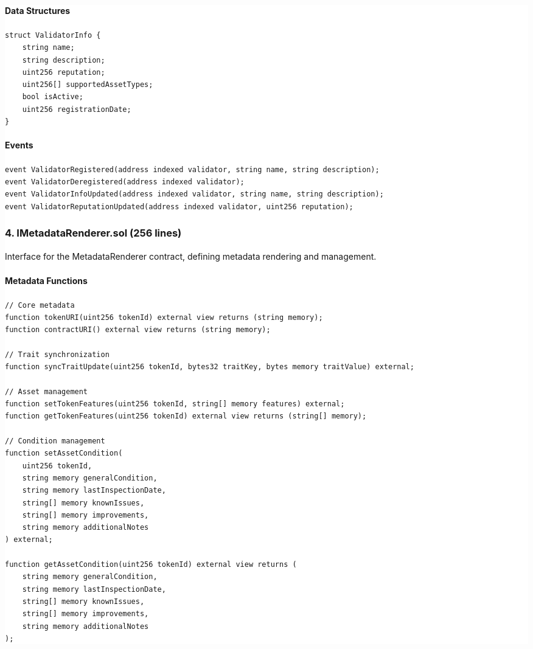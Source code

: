#### Data Structures

```solidity
struct ValidatorInfo {
    string name;
    string description;
    uint256 reputation;
    uint256[] supportedAssetTypes;
    bool isActive;
    uint256 registrationDate;
}
```

#### Events

```solidity
event ValidatorRegistered(address indexed validator, string name, string description);
event ValidatorDeregistered(address indexed validator);
event ValidatorInfoUpdated(address indexed validator, string name, string description);
event ValidatorReputationUpdated(address indexed validator, uint256 reputation);
```

### 4. IMetadataRenderer.sol (256 lines)

Interface for the MetadataRenderer contract, defining metadata rendering and management.

#### Metadata Functions

```solidity
// Core metadata
function tokenURI(uint256 tokenId) external view returns (string memory);
function contractURI() external view returns (string memory);

// Trait synchronization
function syncTraitUpdate(uint256 tokenId, bytes32 traitKey, bytes memory traitValue) external;

// Asset management
function setTokenFeatures(uint256 tokenId, string[] memory features) external;
function getTokenFeatures(uint256 tokenId) external view returns (string[] memory);

// Condition management
function setAssetCondition(
    uint256 tokenId,
    string memory generalCondition,
    string memory lastInspectionDate,
    string[] memory knownIssues,
    string[] memory improvements,
    string memory additionalNotes
) external;

function getAssetCondition(uint256 tokenId) external view returns (
    string memory generalCondition,
    string memory lastInspectionDate,
    string[] memory knownIssues,
    string[] memory improvements,
    string memory additionalNotes
);
```
